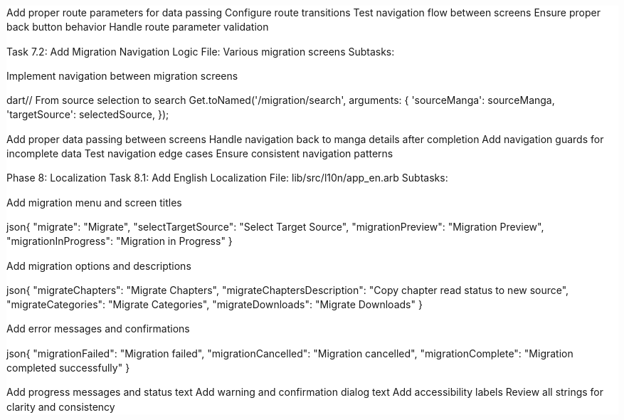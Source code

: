 Add proper route parameters for data passing
Configure route transitions
Test navigation flow between screens
Ensure proper back button behavior
Handle route parameter validation

Task 7.2: Add Migration Navigation Logic
File: Various migration screens
Subtasks:

Implement navigation between migration screens

dart// From source selection to search
Get.toNamed('/migration/search', arguments: {
  'sourceManga': sourceManga,
  'targetSource': selectedSource,
});

Add proper data passing between screens
Handle navigation back to manga details after completion
Add navigation guards for incomplete data
Test navigation edge cases
Ensure consistent navigation patterns


Phase 8: Localization
Task 8.1: Add English Localization
File: lib/src/l10n/app_en.arb
Subtasks:

Add migration menu and screen titles

json{
  "migrate": "Migrate",
  "selectTargetSource": "Select Target Source",
  "migrationPreview": "Migration Preview",
  "migrationInProgress": "Migration in Progress"
}

Add migration options and descriptions

json{
  "migrateChapters": "Migrate Chapters",
  "migrateChaptersDescription": "Copy chapter read status to new source",
  "migrateCategories": "Migrate Categories",
  "migrateDownloads": "Migrate Downloads"
}

Add error messages and confirmations

json{
  "migrationFailed": "Migration failed",
  "migrationCancelled": "Migration cancelled",
  "migrationComplete": "Migration completed successfully"
}

Add progress messages and status text
Add warning and confirmation dialog text
Add accessibility labels
Review all strings for clarity and consistency
